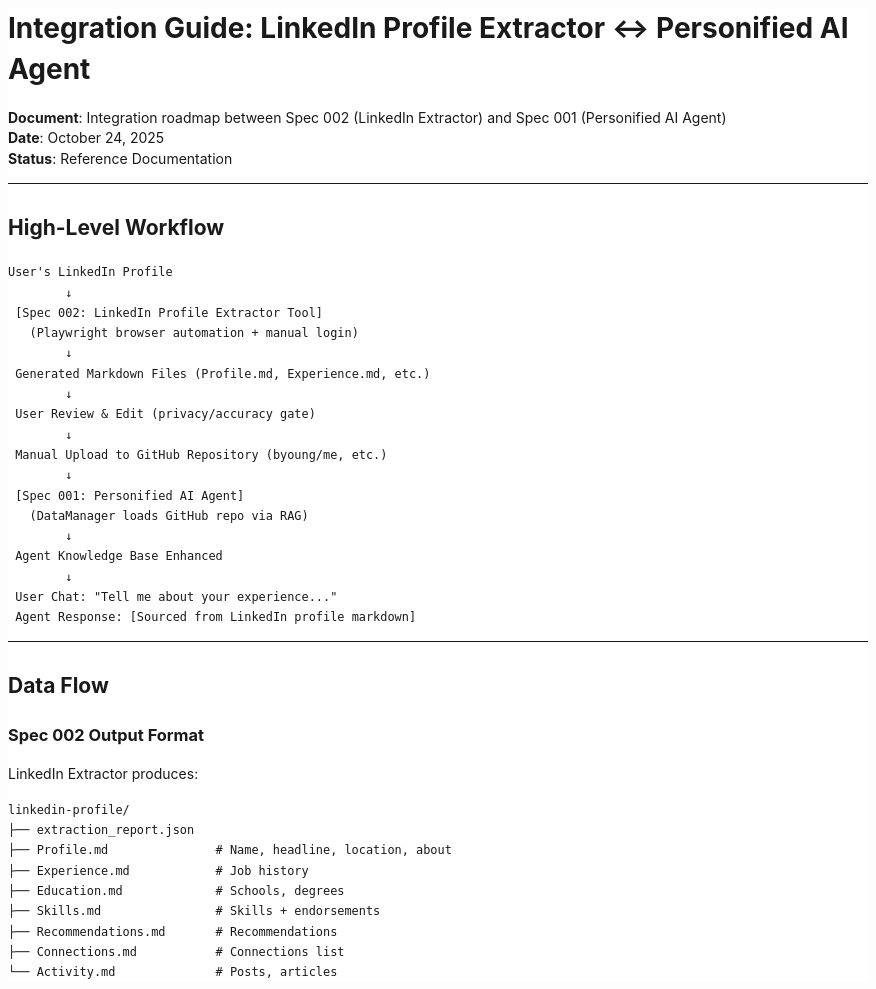 # Integration Guide: LinkedIn Profile Extractor ↔ Personified AI Agent

**Document**: Integration roadmap between Spec 002 (LinkedIn Extractor) and Spec 001 (Personified AI Agent)  
**Date**: October 24, 2025  
**Status**: Reference Documentation

---

## High-Level Workflow

```
User's LinkedIn Profile
        ↓
 [Spec 002: LinkedIn Profile Extractor Tool]
   (Playwright browser automation + manual login)
        ↓
 Generated Markdown Files (Profile.md, Experience.md, etc.)
        ↓
 User Review & Edit (privacy/accuracy gate)
        ↓
 Manual Upload to GitHub Repository (byoung/me, etc.)
        ↓
 [Spec 001: Personified AI Agent]
   (DataManager loads GitHub repo via RAG)
        ↓
 Agent Knowledge Base Enhanced
        ↓
 User Chat: "Tell me about your experience..."
 Agent Response: [Sourced from LinkedIn profile markdown]
```

---

## Data Flow

### Spec 002 Output Format

LinkedIn Extractor produces:

```
linkedin-profile/
├── extraction_report.json
├── Profile.md               # Name, headline, location, about
├── Experience.md            # Job history
├── Education.md             # Schools, degrees
├── Skills.md                # Skills + endorsements
├── Recommendations.md       # Recommendations
├── Connections.md           # Connections list
└── Activity.md              # Posts, articles
```
